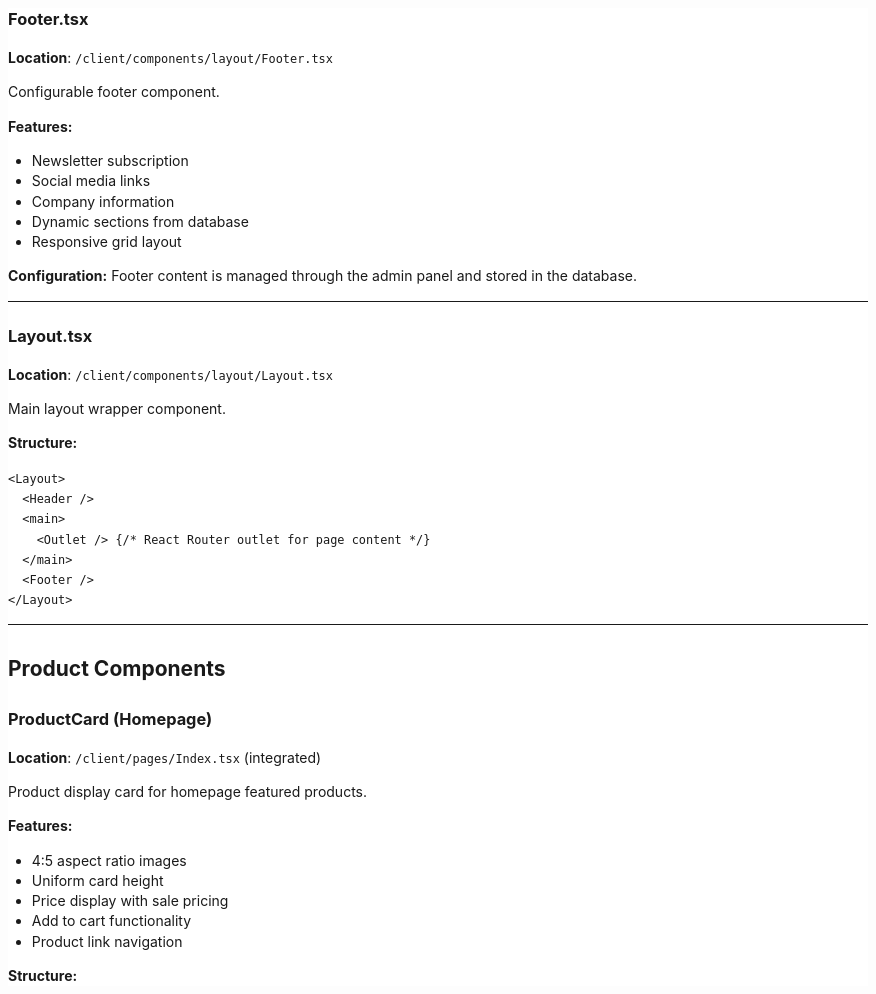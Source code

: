 
### Footer.tsx

**Location**: `/client/components/layout/Footer.tsx`

Configurable footer component.

**Features:**

- Newsletter subscription
- Social media links
- Company information
- Dynamic sections from database
- Responsive grid layout

**Configuration:**
Footer content is managed through the admin panel and stored in the database.

---

### Layout.tsx

**Location**: `/client/components/layout/Layout.tsx`

Main layout wrapper component.

**Structure:**

```tsx
<Layout>
  <Header />
  <main>
    <Outlet /> {/* React Router outlet for page content */}
  </main>
  <Footer />
</Layout>
```

---

## Product Components

### ProductCard (Homepage)

**Location**: `/client/pages/Index.tsx` (integrated)

Product display card for homepage featured products.

**Features:**

- 4:5 aspect ratio images
- Uniform card height
- Price display with sale pricing
- Add to cart functionality
- Product link navigation

**Structure:**
